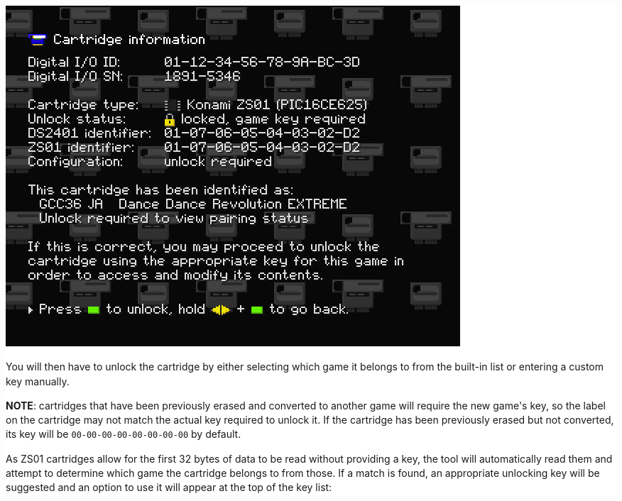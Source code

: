   <img src="assets/cartInfoLocked.png" alt="Cartridge information (locked)" />
</p>

You will then have to unlock the cartridge by either selecting which game it
belongs to from the built-in list or entering a custom key manually.

**NOTE**: cartridges that have been previously erased and converted to another
game will require the new game's key, so the label on the cartridge may not
match the actual key required to unlock it. If the cartridge has been previously
erased but not converted, its key will be `00-00-00-00-00-00-00-00` by default.

As ZS01 cartridges allow for the first 32 bytes of data to be read without
providing a key, the tool will automatically read them and attempt to determine
which game the cartridge belongs to from those. If a match is found, an
appropriate unlocking key will be suggested and an option to use it will appear
at the top of the key list:

<p align="center">